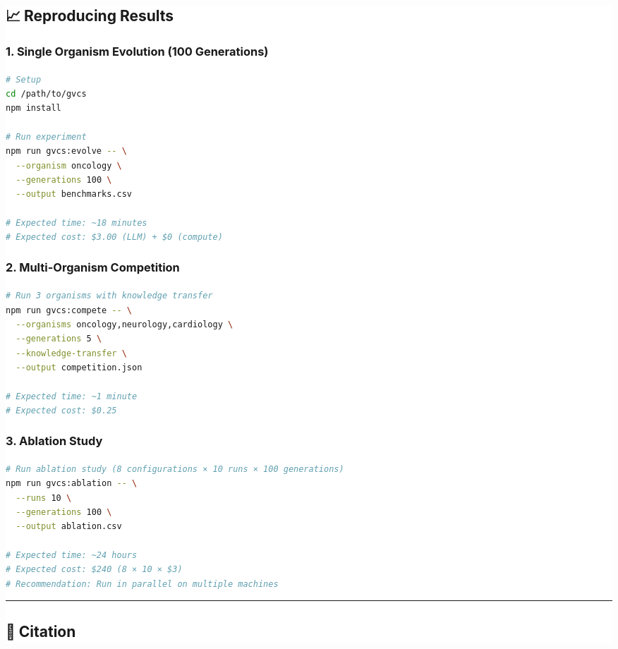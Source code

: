 
## 📈 Reproducing Results

### 1. Single Organism Evolution (100 Generations)

```bash
# Setup
cd /path/to/gvcs
npm install

# Run experiment
npm run gvcs:evolve -- \
  --organism oncology \
  --generations 100 \
  --output benchmarks.csv

# Expected time: ~18 minutes
# Expected cost: $3.00 (LLM) + $0 (compute)
```

### 2. Multi-Organism Competition

```bash
# Run 3 organisms with knowledge transfer
npm run gvcs:compete -- \
  --organisms oncology,neurology,cardiology \
  --generations 5 \
  --knowledge-transfer \
  --output competition.json

# Expected time: ~1 minute
# Expected cost: $0.25
```

### 3. Ablation Study

```bash
# Run ablation study (8 configurations × 10 runs × 100 generations)
npm run gvcs:ablation -- \
  --runs 10 \
  --generations 100 \
  --output ablation.csv

# Expected time: ~24 hours
# Expected cost: $240 (8 × 10 × $3)
# Recommendation: Run in parallel on multiple machines
```

---

## 📝 Citation
